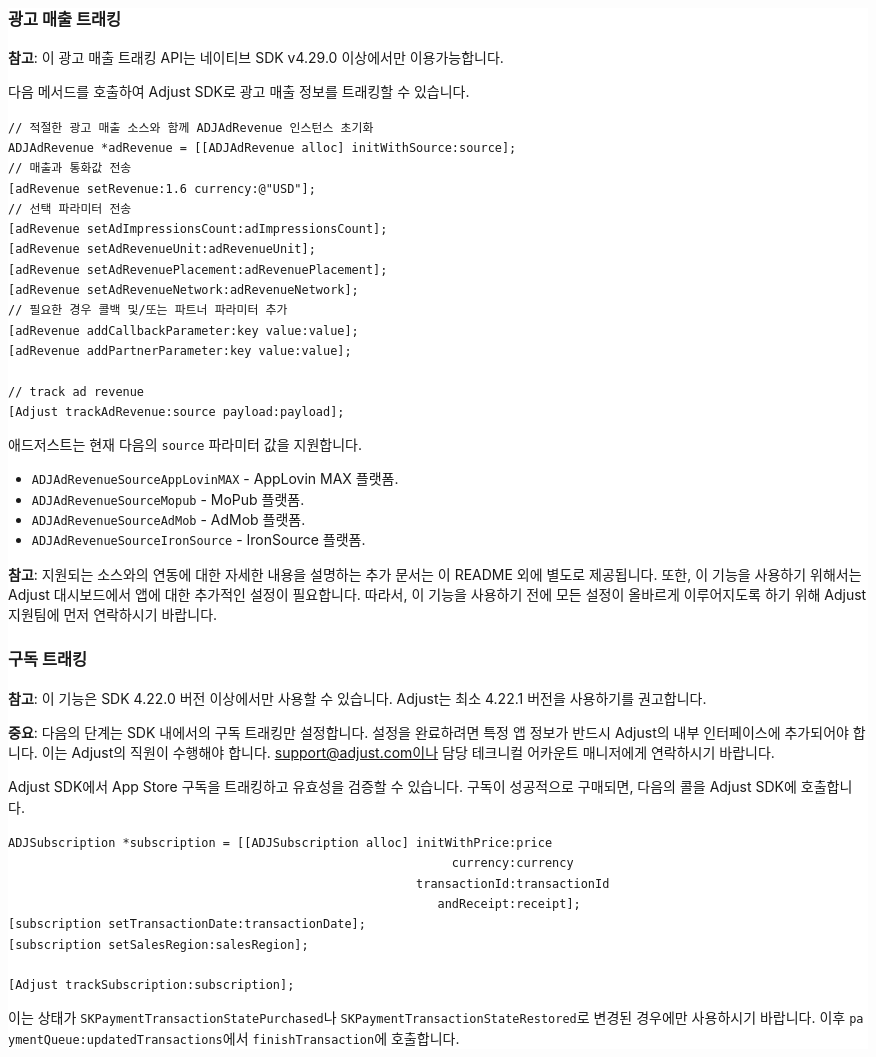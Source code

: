 ### <a id="ad-revenue"></a>광고 매출 트래킹

**참고**: 이 광고 매출 트래킹 API는 네이티브 SDK v4.29.0 이상에서만 이용가능합니다.

다음 메서드를 호출하여 Adjust SDK로 광고 매출 정보를 트래킹할 수 있습니다.

```objc
// 적절한 광고 매출 소스와 함께 ADJAdRevenue 인스턴스 초기화
ADJAdRevenue *adRevenue = [[ADJAdRevenue alloc] initWithSource:source];
// 매출과 통화값 전송
[adRevenue setRevenue:1.6 currency:@"USD"];
// 선택 파라미터 전송
[adRevenue setAdImpressionsCount:adImpressionsCount];
[adRevenue setAdRevenueUnit:adRevenueUnit];
[adRevenue setAdRevenuePlacement:adRevenuePlacement];
[adRevenue setAdRevenueNetwork:adRevenueNetwork];
// 필요한 경우 콜백 및/또는 파트너 파라미터 추가
[adRevenue addCallbackParameter:key value:value];
[adRevenue addPartnerParameter:key value:value];

// track ad revenue
[Adjust trackAdRevenue:source payload:payload];
```

애드저스트는 현재 다음의 `source` 파라미터 값을 지원합니다.

- `ADJAdRevenueSourceAppLovinMAX` - AppLovin MAX 플랫폼.
- `ADJAdRevenueSourceMopub` - MoPub 플랫폼.
- `ADJAdRevenueSourceAdMob` - AdMob 플랫폼.
- `ADJAdRevenueSourceIronSource` - IronSource 플랫폼.

**참고**: 지원되는 소스와의 연동에 대한 자세한 내용을 설명하는 추가 문서는 이 README 외에 별도로 제공됩니다. 또한, 이 기능을 사용하기 위해서는 Adjust 대시보드에서 앱에 대한 추가적인 설정이 필요합니다. 따라서, 이 기능을 사용하기 전에 모든 설정이 올바르게 이루어지도록 하기 위해 Adjust 지원팀에 먼저 연락하시기 바랍니다.

### <a id="subscriptions"></a>구독 트래킹

**참고**: 이 기능은 SDK 4.22.0 버전 이상에서만 사용할 수 있습니다. Adjust는 최소 4.22.1 버전을 사용하기를 권고합니다. 

**중요**: 다음의 단계는 SDK 내에서의 구독 트래킹만 설정합니다. 설정을 완료하려면 특정 앱 정보가 반드시 Adjust의 내부 인터페이스에 추가되어야 합니다. 이는 Adjust의 직원이 수행해야 합니다. support@adjust.com이나 담당 테크니컬 어카운트 매니저에게 연락하시기 바랍니다. 

Adjust SDK에서 App Store 구독을 트래킹하고 유효성을 검증할 수 있습니다. 구독이 성공적으로 구매되면, 다음의 콜을 Adjust SDK에 호출합니다.

```objc
ADJSubscription *subscription = [[ADJSubscription alloc] initWithPrice:price
                                                              currency:currency
                                                         transactionId:transactionId
                                                            andReceipt:receipt];
[subscription setTransactionDate:transactionDate];
[subscription setSalesRegion:salesRegion];

[Adjust trackSubscription:subscription];
```

이는 상태가 `SKPaymentTransactionStatePurchased`나 `SKPaymentTransactionStateRestored`로 변경된 경우에만 사용하시기 바랍니다. 이후 `paymentQueue:updatedTransactions`에서 `finishTransaction`에 호출합니다.


[dashboard]:   http://adjust.com
[adjust.com]:  http://adjust.com
[en-readme]:  ../../README.md
[zh-readme]:  ../chinese/README.md
[ja-readme]:  ../japanese/README.md
[ko-readme]:  ../korean/README.md
[sdk2sdk-mopub]:  ../korean/sdk-to-sdk/mopub.md
[arc]:         http://en.wikipedia.org/wiki/Automatic_Reference_Counting
[examples]:    http://github.com/adjust/ios_sdk/tree/master/examples
[carthage]:    https://github.com/Carthage/Carthage
[releases]:    https://github.com/adjust/ios_sdk/releases
[cocoapods]:   http://cocoapods.org
[transition]:  http://developer.apple.com/library/mac/#releasenotes/ObjectiveC/RN-TransitioningToARC/Introduction/Introduction.html
[example-tvos]:       ../../examples/AdjustExample-tvOS
[example-iwatch]:     ../../examples/AdjustExample-iWatch
[example-imessage]:   ../../examples/AdjustExample-iMessage
[example-ios-objc]:   ../../examples/AdjustExample-ObjC
[example-ios-swift]:  ../../examples/AdjustExample-Swift
[AEPriceMatrix]:     https://github.com/adjust/AEPriceMatrix
[event-tracking]:    https://docs.adjust.com/ko/event-tracking
[example-iwatch]:    http://github.com/adjust/ios_sdk/tree/master/examples/AdjustExample-iWatch
[callbacks-guide]:   https://docs.adjust.com/ko/callbacks
[universal-links]:   https://developer.apple.com/library/ios/documentation/General/Conceptual/AppSearch/UniversalLinks.html
[special-partners]:     https://docs.adjust.com/ko/special-partners
[attribution-data]:     https://github.com/adjust/sdks/blob/master/doc/attribution-data.md
[ios-web-views-guide]:  /web_views.md
[currency-conversion]:  https://docs.adjust.com/ko/event-tracking/#part-7
[universal-links-guide]:      https://docs.adjust.com/ko/universal-links/
[adjust-universal-links]:     https://docs.adjust.com/ko/universal-links/
[universal-links-testing]:    https://docs.adjust.com/ko/universal-links/#part-4
[reattribution-deeplinks]:    https://docs.adjust.com/ko/deeplinking/#part-6-1
[ios-purchase-verification]:  https://github.com/adjust/ios_purchase_sdk/tree/master/doc/korean
[reattribution-with-deeplinks]:   https://docs.adjust.com/ko/deeplinking/#part-6-1
[run]:         https://raw.github.com/adjust/sdks/master/Resources/ios/run5.png
[add]:         https://raw.github.com/adjust/sdks/master/Resources/ios/add5.png
[drag]:        https://raw.github.com/adjust/sdks/master/Resources/ios/drag5.png
[delegate]:    https://raw.github.com/adjust/sdks/master/Resources/ios/delegate5.png
[framework]:   https://raw.github.com/adjust/sdks/master/Resources/ios/framework5.png
[adc-ios-team-id]:            https://raw.github.com/adjust/sdks/master/Resources/ios/adc-ios-team-id5.png
[custom-url-scheme]:          https://raw.github.com/adjust/sdks/master/Resources/ios/custom-url-scheme.png
[adc-associated-domains]:     https://raw.github.com/adjust/sdks/master/Resources/ios/adc-associated-domains5.png
[xcode-associated-domains]:   https://raw.github.com/adjust/sdks/master/Resources/ios/xcode-associated-domains5.png
[universal-links-dashboard]:  https://raw.github.com/adjust/sdks/master/Resources/ios/universal-links-dashboard5.png
[associated-domains-applinks]:          https://raw.github.com/adjust/sdks/master/Resources/ios/associated-domains-applinks.png
[universal-links-dashboard-values]: https://raw.github.com/adjust/sdks/master/Resources/ios/universal-links-dashboard-values5.png